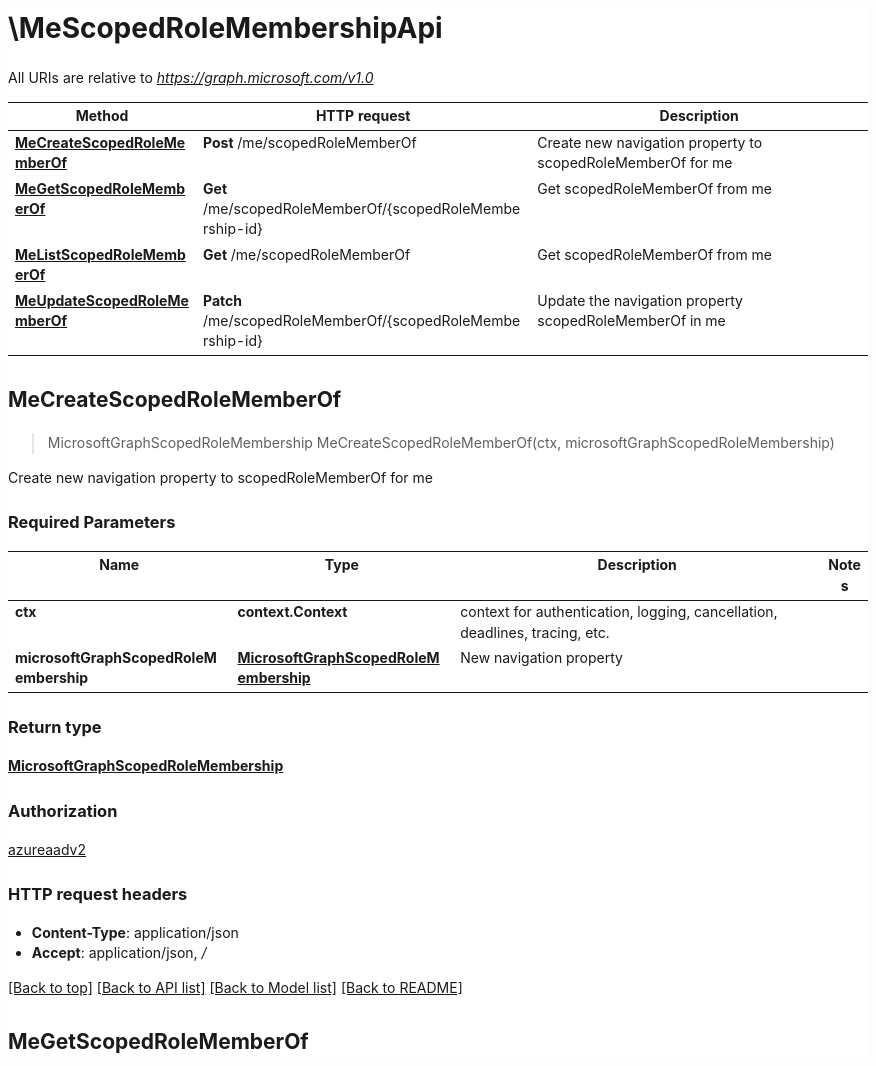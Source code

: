 # \MeScopedRoleMembershipApi

All URIs are relative to *https://graph.microsoft.com/v1.0*

Method | HTTP request | Description
------------- | ------------- | -------------
[**MeCreateScopedRoleMemberOf**](MeScopedRoleMembershipApi.md#MeCreateScopedRoleMemberOf) | **Post** /me/scopedRoleMemberOf | Create new navigation property to scopedRoleMemberOf for me
[**MeGetScopedRoleMemberOf**](MeScopedRoleMembershipApi.md#MeGetScopedRoleMemberOf) | **Get** /me/scopedRoleMemberOf/{scopedRoleMembership-id} | Get scopedRoleMemberOf from me
[**MeListScopedRoleMemberOf**](MeScopedRoleMembershipApi.md#MeListScopedRoleMemberOf) | **Get** /me/scopedRoleMemberOf | Get scopedRoleMemberOf from me
[**MeUpdateScopedRoleMemberOf**](MeScopedRoleMembershipApi.md#MeUpdateScopedRoleMemberOf) | **Patch** /me/scopedRoleMemberOf/{scopedRoleMembership-id} | Update the navigation property scopedRoleMemberOf in me



## MeCreateScopedRoleMemberOf

> MicrosoftGraphScopedRoleMembership MeCreateScopedRoleMemberOf(ctx, microsoftGraphScopedRoleMembership)

Create new navigation property to scopedRoleMemberOf for me

### Required Parameters


Name | Type | Description  | Notes
------------- | ------------- | ------------- | -------------
**ctx** | **context.Context** | context for authentication, logging, cancellation, deadlines, tracing, etc.
**microsoftGraphScopedRoleMembership** | [**MicrosoftGraphScopedRoleMembership**](MicrosoftGraphScopedRoleMembership.md)| New navigation property | 

### Return type

[**MicrosoftGraphScopedRoleMembership**](microsoft.graph.scopedRoleMembership.md)

### Authorization

[azureaadv2](../README.md#azureaadv2)

### HTTP request headers

- **Content-Type**: application/json
- **Accept**: application/json, */*

[[Back to top]](#) [[Back to API list]](../README.md#documentation-for-api-endpoints)
[[Back to Model list]](../README.md#documentation-for-models)
[[Back to README]](../README.md)


## MeGetScopedRoleMemberOf
